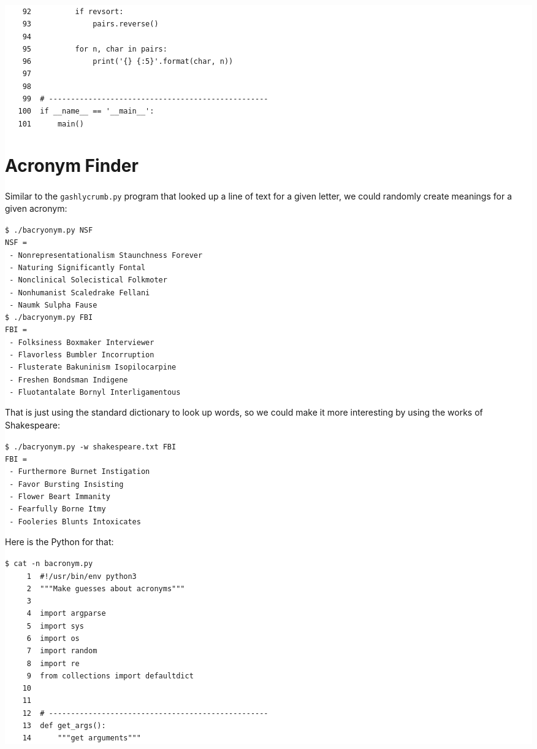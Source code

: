 ```
    92	        if revsort:
    93	            pairs.reverse()
    94
    95	        for n, char in pairs:
    96	            print('{} {:5}'.format(char, n))
    97
    98
    99	# --------------------------------------------------
   100	if __name__ == '__main__':
   101	    main()
```

# Acronym Finder

Similar to the `gashlycrumb.py` program that looked up a line of text for a given letter, we could randomly create meanings for a given acronym:

```
$ ./bacryonym.py NSF
NSF =
 - Nonrepresentationalism Staunchness Forever
 - Naturing Significantly Fontal
 - Nonclinical Solecistical Folkmoter
 - Nonhumanist Scaledrake Fellani
 - Naumk Sulpha Fause
$ ./bacryonym.py FBI
FBI =
 - Folksiness Boxmaker Interviewer
 - Flavorless Bumbler Incorruption
 - Flusterate Bakuninism Isopilocarpine
 - Freshen Bondsman Indigene
 - Fluotantalate Bornyl Interligamentous
```

That is just using the standard dictionary to look up words, so we could make it more interesting by using the works of Shakespeare:

```
$ ./bacryonym.py -w shakespeare.txt FBI
FBI =
 - Furthermore Burnet Instigation
 - Favor Bursting Insisting
 - Flower Beart Immanity
 - Fearfully Borne Itmy
 - Fooleries Blunts Intoxicates
```

Here is the Python for that:

```
$ cat -n bacronym.py
     1	#!/usr/bin/env python3
     2	"""Make guesses about acronyms"""
     3
     4	import argparse
     5	import sys
     6	import os
     7	import random
     8	import re
     9	from collections import defaultdict
    10
    11
    12	# --------------------------------------------------
    13	def get_args():
    14	    """get arguments"""
```